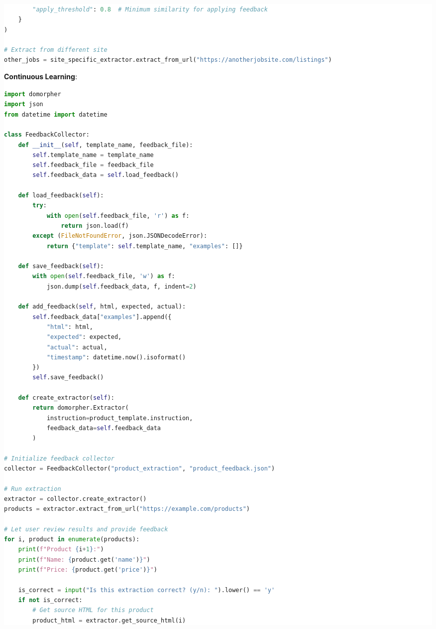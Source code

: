 ```python
        "apply_threshold": 0.8  # Minimum similarity for applying feedback
    }
)

# Extract from different site
other_jobs = site_specific_extractor.extract_from_url("https://anotherjobsite.com/listings")
```

**Continuous Learning**:

```python
import domorpher
import json
from datetime import datetime

class FeedbackCollector:
    def __init__(self, template_name, feedback_file):
        self.template_name = template_name
        self.feedback_file = feedback_file
        self.feedback_data = self.load_feedback()

    def load_feedback(self):
        try:
            with open(self.feedback_file, 'r') as f:
                return json.load(f)
        except (FileNotFoundError, json.JSONDecodeError):
            return {"template": self.template_name, "examples": []}

    def save_feedback(self):
        with open(self.feedback_file, 'w') as f:
            json.dump(self.feedback_data, f, indent=2)

    def add_feedback(self, html, expected, actual):
        self.feedback_data["examples"].append({
            "html": html,
            "expected": expected,
            "actual": actual,
            "timestamp": datetime.now().isoformat()
        })
        self.save_feedback()

    def create_extractor(self):
        return domorpher.Extractor(
            instruction=product_template.instruction,
            feedback_data=self.feedback_data
        )

# Initialize feedback collector
collector = FeedbackCollector("product_extraction", "product_feedback.json")

# Run extraction
extractor = collector.create_extractor()
products = extractor.extract_from_url("https://example.com/products")

# Let user review results and provide feedback
for i, product in enumerate(products):
    print(f"Product {i+1}:")
    print(f"Name: {product.get('name')}")
    print(f"Price: {product.get('price')}")

    is_correct = input("Is this extraction correct? (y/n): ").lower() == 'y'
    if not is_correct:
        # Get source HTML for this product
        product_html = extractor.get_source_html(i)
```